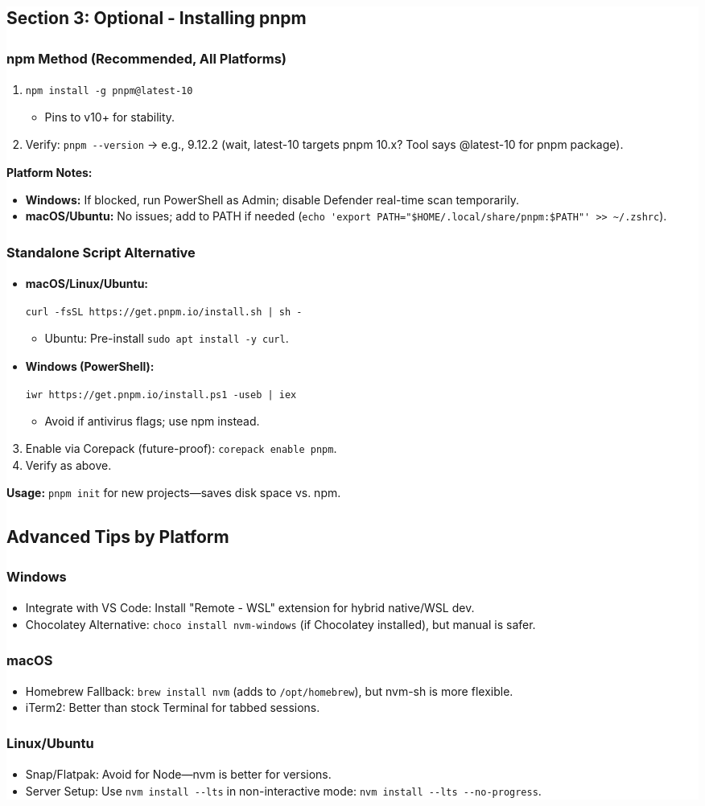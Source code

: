 ## Section 3: Optional - Installing pnpm

### npm Method (Recommended, All Platforms)

1. `npm install -g pnpm@latest-10`
   - Pins to v10+ for stability.

2. Verify: `pnpm --version` → e.g., 9.12.2 (wait, latest-10 targets pnpm 10.x? Tool says @latest-10 for pnpm package).

**Platform Notes:**

- **Windows:** If blocked, run PowerShell as Admin; disable Defender real-time scan temporarily.
- **macOS/Ubuntu:** No issues; add to PATH if needed (`echo 'export PATH="$HOME/.local/share/pnpm:$PATH"' >> ~/.zshrc`).

### Standalone Script Alternative

- **macOS/Linux/Ubuntu:**

  ```
  curl -fsSL https://get.pnpm.io/install.sh | sh -
  ```

  - Ubuntu: Pre-install `sudo apt install -y curl`.
- **Windows (PowerShell):**

  ```
  iwr https://get.pnpm.io/install.ps1 -useb | iex
  ```

  - Avoid if antivirus flags; use npm instead.

3. Enable via Corepack (future-proof): `corepack enable pnpm`.
4. Verify as above.

**Usage:** `pnpm init` for new projects—saves disk space vs. npm.

## Advanced Tips by Platform

### Windows

- Integrate with VS Code: Install "Remote - WSL" extension for hybrid native/WSL dev.
- Chocolatey Alternative: `choco install nvm-windows` (if Chocolatey installed), but manual is safer.

### macOS

- Homebrew Fallback: `brew install nvm` (adds to `/opt/homebrew`), but nvm-sh is more flexible.
- iTerm2: Better than stock Terminal for tabbed sessions.

### Linux/Ubuntu

- Snap/Flatpak: Avoid for Node—nvm is better for versions.
- Server Setup: Use `nvm install --lts` in non-interactive mode: `nvm install --lts --no-progress`.
